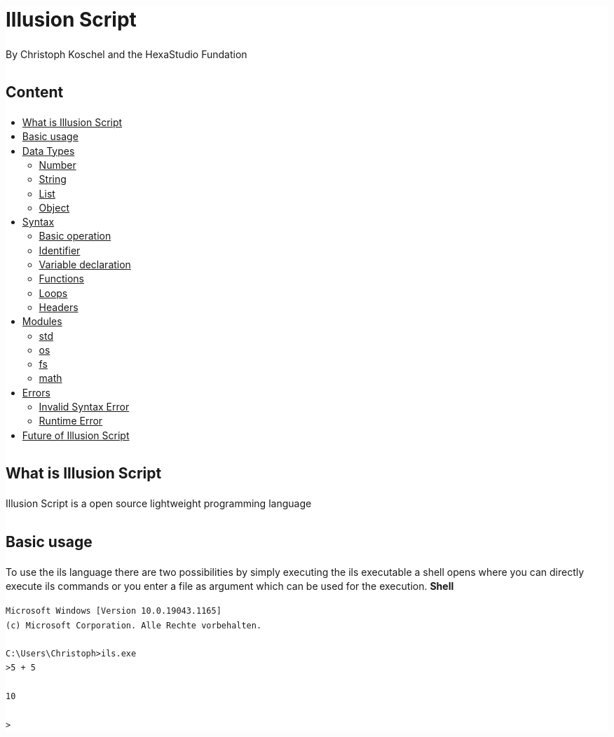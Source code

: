 # Illusion Script
By Christoph Koschel and the HexaStudio Fundation

## Content

- [What is Illusion Script](#About)
- [Basic usage](#BasicUsage)
- [Data Types](#DataTypes)
    - [Number](#Numbers)
    - [String](#String)
    - [List](#String)
    - [Object](#Object)
- [Syntax](#Syntax)
    - [Basic operation](#BasicOperation)
    - [Identifier](#Identifier)
    - [Variable declaration](#VariableDeclaration)
    - [Functions](#Functions)
    - [Loops ](#Loops)
    - [Headers](#Headers)
- [Modules](#Modules)
    - [std](#std)
    - [os](#os)
    - [fs](#fs)
    - [math](#math)
- [Errors](#Errors)
    - [Invalid Syntax Error](#ISE)
    - [Runtime Error](#RTE)
- [Future of Illusion Script](#FututeOfIllusionScript)


## What is Illusion Script <span id="About"></span>

Illusion Script is a open source lightweight programming language


## Basic usage <span id="BasicUsage"></span>

To use the ils language there are two possibilities by simply executing the ils executable a shell opens where you can
directly execute ils commands or you enter a file as argument which can be used for the execution.
**Shell**

```
Microsoft Windows [Version 10.0.19043.1165]
(c) Microsoft Corporation. Alle Rechte vorbehalten.

C:\Users\Christoph>ils.exe
>5 + 5

10

>
```
